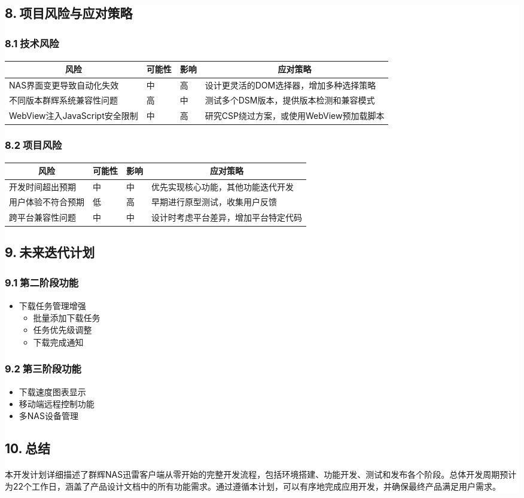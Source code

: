 ## 8. 项目风险与应对策略

### 8.1 技术风险

| 风险 | 可能性 | 影响 | 应对策略 |
|------|--------|------|----------|
| NAS界面变更导致自动化失效 | 中 | 高 | 设计更灵活的DOM选择器，增加多种选择策略 |
| 不同版本群辉系统兼容性问题 | 高 | 中 | 测试多个DSM版本，提供版本检测和兼容模式 |
| WebView注入JavaScript安全限制 | 中 | 高 | 研究CSP绕过方案，或使用WebView预加载脚本 |

### 8.2 项目风险

| 风险 | 可能性 | 影响 | 应对策略 |
|------|--------|------|----------|
| 开发时间超出预期 | 中 | 中 | 优先实现核心功能，其他功能迭代开发 |
| 用户体验不符合预期 | 低 | 高 | 早期进行原型测试，收集用户反馈 |
| 跨平台兼容性问题 | 中 | 中 | 设计时考虑平台差异，增加平台特定代码 |

## 9. 未来迭代计划

### 9.1 第二阶段功能

- 下载任务管理增强
  - 批量添加下载任务
  - 任务优先级调整
  - 下载完成通知

### 9.2 第三阶段功能

- 下载速度图表显示
- 移动端远程控制功能
- 多NAS设备管理

## 10. 总结

本开发计划详细描述了群辉NAS迅雷客户端从零开始的完整开发流程，包括环境搭建、功能开发、测试和发布各个阶段。总体开发周期预计为22个工作日，涵盖了产品设计文档中的所有功能需求。通过遵循本计划，可以有序地完成应用开发，并确保最终产品满足用户需求。
